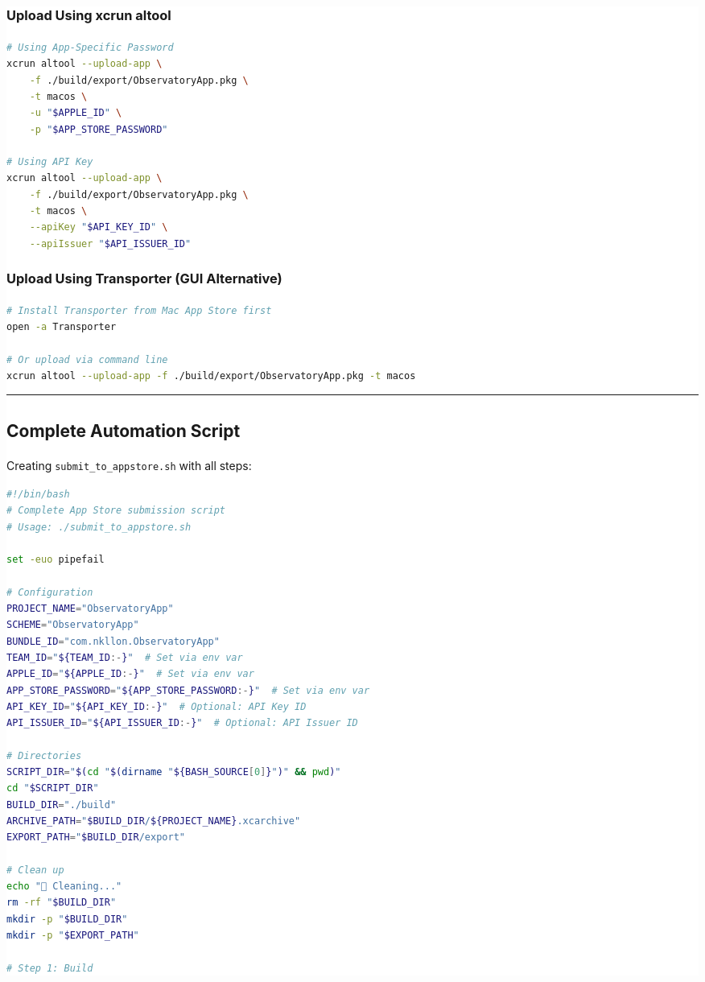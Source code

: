 ### Upload Using xcrun altool

```bash
# Using App-Specific Password
xcrun altool --upload-app \
    -f ./build/export/ObservatoryApp.pkg \
    -t macos \
    -u "$APPLE_ID" \
    -p "$APP_STORE_PASSWORD"

# Using API Key
xcrun altool --upload-app \
    -f ./build/export/ObservatoryApp.pkg \
    -t macos \
    --apiKey "$API_KEY_ID" \
    --apiIssuer "$API_ISSUER_ID"
```

### Upload Using Transporter (GUI Alternative)

```bash
# Install Transporter from Mac App Store first
open -a Transporter

# Or upload via command line
xcrun altool --upload-app -f ./build/export/ObservatoryApp.pkg -t macos
```

---

## Complete Automation Script

Creating `submit_to_appstore.sh` with all steps:

```bash
#!/bin/bash
# Complete App Store submission script
# Usage: ./submit_to_appstore.sh

set -euo pipefail

# Configuration
PROJECT_NAME="ObservatoryApp"
SCHEME="ObservatoryApp"
BUNDLE_ID="com.nkllon.ObservatoryApp"
TEAM_ID="${TEAM_ID:-}"  # Set via env var
APPLE_ID="${APPLE_ID:-}"  # Set via env var
APP_STORE_PASSWORD="${APP_STORE_PASSWORD:-}"  # Set via env var
API_KEY_ID="${API_KEY_ID:-}"  # Optional: API Key ID
API_ISSUER_ID="${API_ISSUER_ID:-}"  # Optional: API Issuer ID

# Directories
SCRIPT_DIR="$(cd "$(dirname "${BASH_SOURCE[0]}")" && pwd)"
cd "$SCRIPT_DIR"
BUILD_DIR="./build"
ARCHIVE_PATH="$BUILD_DIR/${PROJECT_NAME}.xcarchive"
EXPORT_PATH="$BUILD_DIR/export"

# Clean up
echo "🧹 Cleaning..."
rm -rf "$BUILD_DIR"
mkdir -p "$BUILD_DIR"
mkdir -p "$EXPORT_PATH"

# Step 1: Build
```